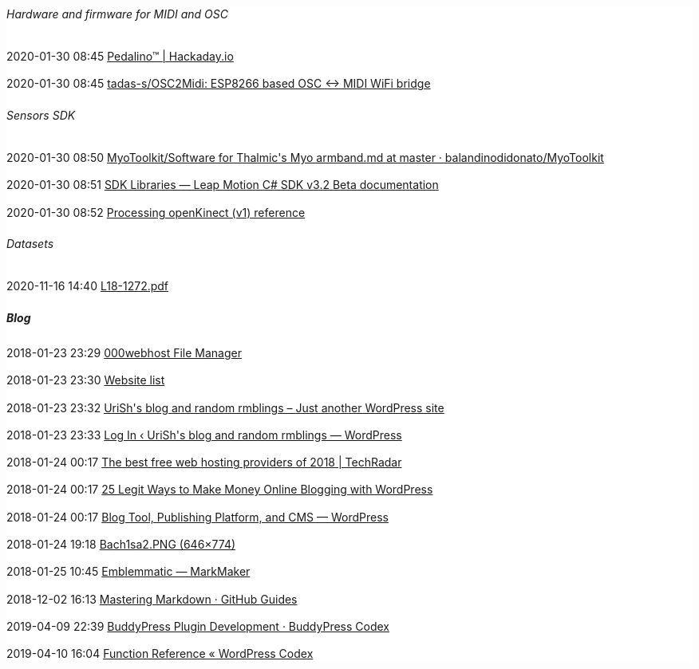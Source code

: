 

######  Hardware and firmware for MIDI and OSC

2020-01-30 08:45 [Pedalino™ | Hackaday.io](https://hackaday.io/project/156332-pedalino)

2020-01-30 08:45 [tadas-s/OSC2Midi: ESP8266 based OSC &lt;-&gt; MIDI WiFi bridge](https://github.com/tadas-s/OSC2Midi)



######  Sensors SDK

2020-01-30 08:50 [MyoToolkit/Software for Thalmic's Myo armband.md at master · balandinodidonato/MyoToolkit](https://github.com/balandinodidonato/MyoToolkit/blob/master/Software%20for%20Thalmic's%20Myo%20armband.md)

2020-01-30 08:51 [SDK Libraries — Leap Motion C# SDK v3.2 Beta documentation](https://developer-archive.leapmotion.com/documentation/csharp/devguide/Leap_SDK_Overview.html)

2020-01-30 08:52 [Processing openKinect (v1) reference](https://shiffman.net/p5/kinect/reference/)



######  Datasets

2020-11-16 14:40 [L18-1272.pdf](https://www.aclweb.org/anthology/L18-1272.pdf)



#####  Blog

2018-01-23 23:29 [000webhost File Manager](https://files.000webhost.com/)

2018-01-23 23:30 [Website list](https://www.000webhost.com/members/website/list)

2018-01-23 23:32 [UriSh's blog and random rmblings – Just another WordPress site](https://urishx.000webhostapp.com/)

2018-01-23 23:33 [Log In ‹ UriSh's blog and random rmblings — WordPress](https://urishx.000webhostapp.com/wp-login.php)

2018-01-24 00:17 [The best free web hosting providers of 2018 | TechRadar](http://www.techradar.com/news/internet/web/top-free-hosting-for-uk-businesses-1214296)

2018-01-24 00:17 [25 Legit Ways to Make Money Online Blogging with WordPress](http://www.wpbeginner.com/beginners-guide/make-money-online/)

2018-01-24 00:17 [Blog Tool, Publishing Platform, and CMS — WordPress](https://wordpress.org/)

2018-01-24 19:18 [Bach1sa2.PNG (646×774)](https://upload.wikimedia.org/wikipedia/commons/0/05/Bach1sa2.PNG)

2018-01-25 10:45 [Emblemmatic — MarkMaker](http://emblemmatic.org/markmaker/#/)

2018-12-02 16:13 [Mastering Markdown · GitHub Guides](https://guides.github.com/features/mastering-markdown/)

2019-04-09 22:39 [BuddyPress Plugin Development · BuddyPress Codex](https://codex.buddypress.org/plugindev/)

2019-04-10 16:04 [Function Reference « WordPress Codex](https://codex.wordpress.org/Function_Reference)
